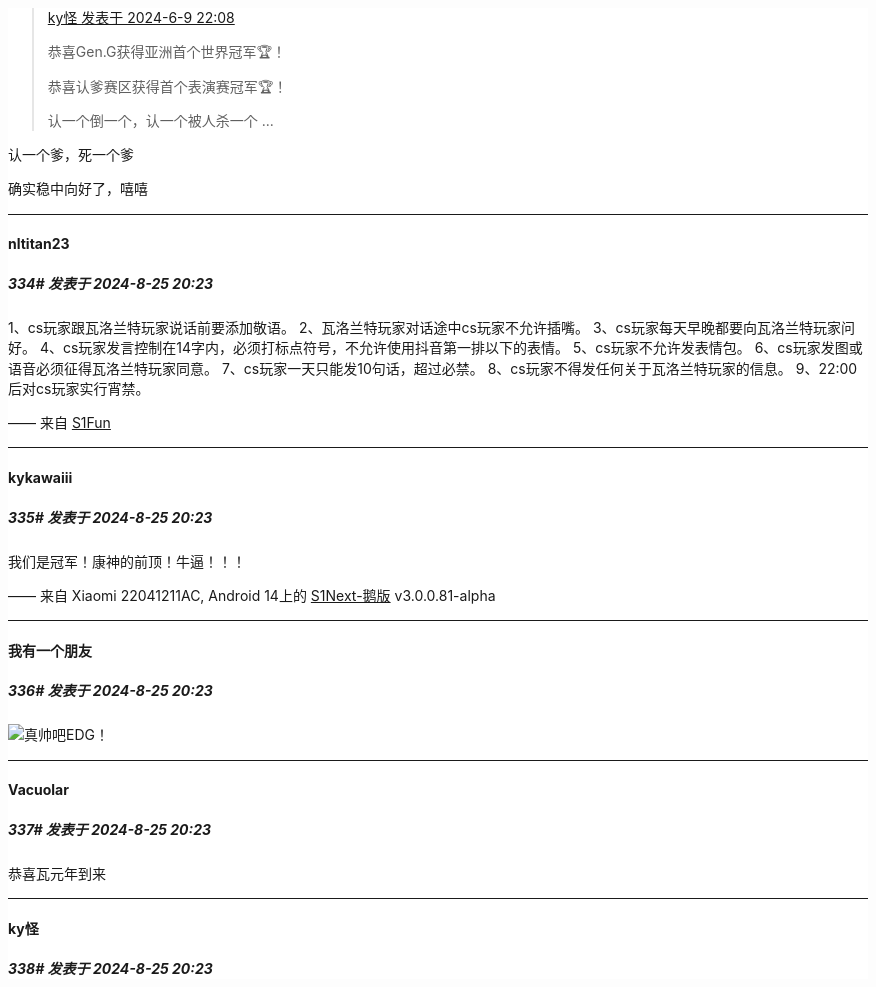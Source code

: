 <blockquote><a href="httphttps://bbs.saraba1st.com/2b/forum.php?mod=redirect&amp;goto=findpost&amp;pid=65173403&amp;ptid=2122591" target="_blank">ky怪 发表于 2024-6-9 22:08</a>

恭喜Gen.G获得亚洲首个世界冠军🏆！

恭喜认爹赛区获得首个表演赛冠军🏆！

认一个倒一个，认一个被人杀一个 ...</blockquote>
认一个爹，死一个爹

确实稳中向好了，嘻嘻

*****

####  nltitan23  
##### 334#       发表于 2024-8-25 20:23

1、cs玩家跟瓦洛兰特玩家说话前要添加敬语。
2、瓦洛兰特玩家对话途中cs玩家不允许插嘴。
3、cs玩家每天早晚都要向瓦洛兰特玩家问好。
4、cs玩家发言控制在14字内，必须打标点符号，不允许使用抖音第一排以下的表情。
5、cs玩家不允许发表情包。
6、cs玩家发图或语音必须征得瓦洛兰特玩家同意。
7、cs玩家一天只能发10句话，超过必禁。
8、cs玩家不得发任何关于瓦洛兰特玩家的信息。
9、22:00后对cs玩家实行宵禁。

—— 来自 [S1Fun](https://s1fun.koalcat.com)

*****

####  kykawaiii  
##### 335#       发表于 2024-8-25 20:23

我们是冠军！康神的前顶！牛逼！！！

—— 来自 Xiaomi 22041211AC, Android 14上的 [S1Next-鹅版](https://github.com/ykrank/S1-Next/releases) v3.0.0.81-alpha

*****

####  我有一个朋友  
##### 336#       发表于 2024-8-25 20:23

<img src="https://static.saraba1st.com/image/smiley/face/163.gif" referrerpolicy="no-referrer">真帅吧EDG！

*****

####  Vacuolar  
##### 337#       发表于 2024-8-25 20:23

恭喜瓦元年到来

*****

####  ky怪  
##### 338#       发表于 2024-8-25 20:23
